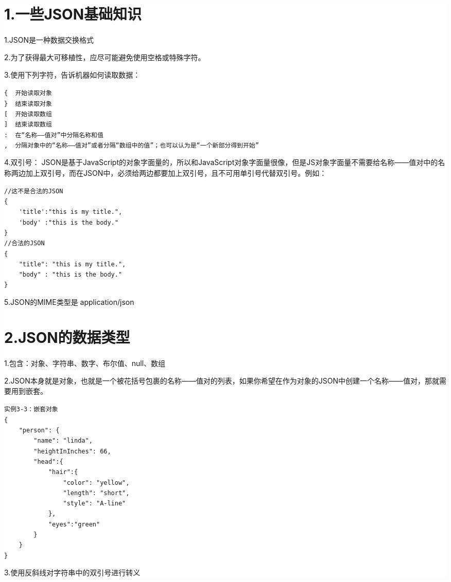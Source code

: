 # 1.一些JSON基础知识
1.JSON是一种数据交换格式

2.为了获得最大可移植性，应尽可能避免使用空格或特殊字符。

3.使用下列字符，告诉机器如何读取数据：
    
    {  开始读取对象
    }  结束读取对象
    [  开始读取数组
    ]  结束读取数组
    :  在“名称——值对”中分隔名称和值
    ,  分隔对象中的“名称——值对”或者分隔“数组中的值”；也可以认为是“一个新部分得到开始”

4.双引号：
JSON是基于JavaScript的对象字面量的，所以和JavaScript对象字面量很像，但是JS对象字面量不需要给名称——值对中的名称两边加上双引号，而在JSON中，必须给两边都要加上双引号，且不可用单引号代替双引号。例如：
    
    //这不是合法的JSON
    {
        'title':"this is my title.",
        'body' :"this is the body."
    }
    //合法的JSON
    {
        "title": "this is my title.",
        "body" : "this is the body."
    }
5.JSON的MIME类型是 application/json
# 2.JSON的数据类型
1.包含：对象、字符串、数字、布尔值、null、数组

2.JSON本身就是对象，也就是一个被花括号包裹的名称——值对的列表，如果你希望在作为对象的JSON中创建一个名称——值对，那就需要用到嵌套。
    
    实例3-3：嵌套对象
    {
        "person": {
            "name": "linda",
            "heightInInches": 66,
            "head":{
                "hair":{
                    "color": "yellow",
                    "length": "short",
                    "style": "A-line"
                },
                "eyes":"green"
            }
        }
    }
3.使用反斜线对字符串中的双引号进行转义
